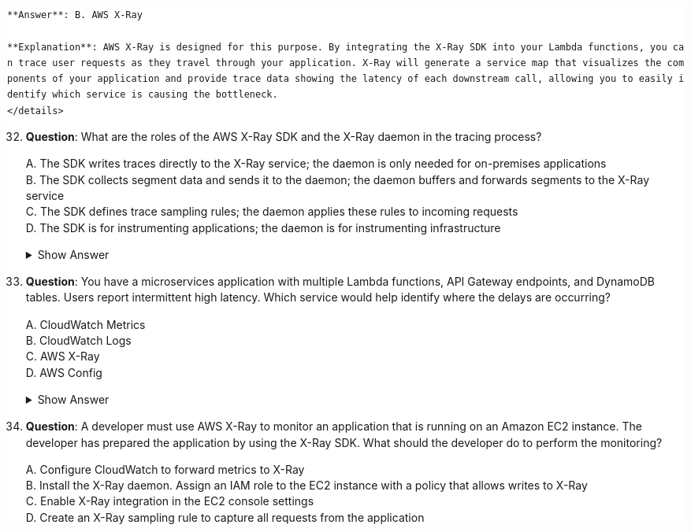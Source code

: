     **Answer**: B. AWS X-Ray
   
    **Explanation**: AWS X-Ray is designed for this purpose. By integrating the X-Ray SDK into your Lambda functions, you can trace user requests as they travel through your application. X-Ray will generate a service map that visualizes the components of your application and provide trace data showing the latency of each downstream call, allowing you to easily identify which service is causing the bottleneck.
    </details>

32. **Question**: What are the roles of the AWS X-Ray SDK and the X-Ray daemon in the tracing process?
   
    A. The SDK writes traces directly to the X-Ray service; the daemon is only needed for on-premises applications  
    B. The SDK collects segment data and sends it to the daemon; the daemon buffers and forwards segments to the X-Ray service  
    C. The SDK defines trace sampling rules; the daemon applies these rules to incoming requests  
    D. The SDK is for instrumenting applications; the daemon is for instrumenting infrastructure  

    <details>
    <summary>Show Answer</summary>
   
    **Answer**: B. The SDK collects segment data and sends it to the daemon; the daemon buffers and forwards segments to the X-Ray service
   
    **Explanation**: The X-Ray SDK is a library that you add to your application code. It gathers data about incoming and outgoing requests, the work the application does, and sends this data in the form of segments to the X-Ray daemon. The X-Ray daemon is a software application that runs on the host (e.g., EC2, ECS) and listens for traffic on UDP port 2000. It collects segments from the SDK and forwards them in batches to the AWS X-Ray API.
    </details>

33. **Question**: You have a microservices application with multiple Lambda functions, API Gateway endpoints, and DynamoDB tables. Users report intermittent high latency. Which service would help identify where the delays are occurring?
   
    A. CloudWatch Metrics  
    B. CloudWatch Logs  
    C. AWS X-Ray  
    D. AWS Config  

    <details>
    <summary>Show Answer</summary>
   
    **Answer**: C. AWS X-Ray
   
    **Explanation**: AWS X-Ray provides distributed tracing capabilities that allow you to track requests as they travel through the different components of your application. It creates a service map showing the relationships between services and provides timing data for each segment of the request, making it ideal for identifying performance bottlenecks in microservices architectures.
    </details>

34. **Question**: A developer must use AWS X-Ray to monitor an application that is running on an Amazon EC2 instance. The developer has prepared the application by using the X-Ray SDK. What should the developer do to perform the monitoring?
    
    A. Configure CloudWatch to forward metrics to X-Ray  
    B. Install the X-Ray daemon. Assign an IAM role to the EC2 instance with a policy that allows writes to X-Ray  
    C. Enable X-Ray integration in the EC2 console settings  
    D. Create an X-Ray sampling rule to capture all requests from the application  
